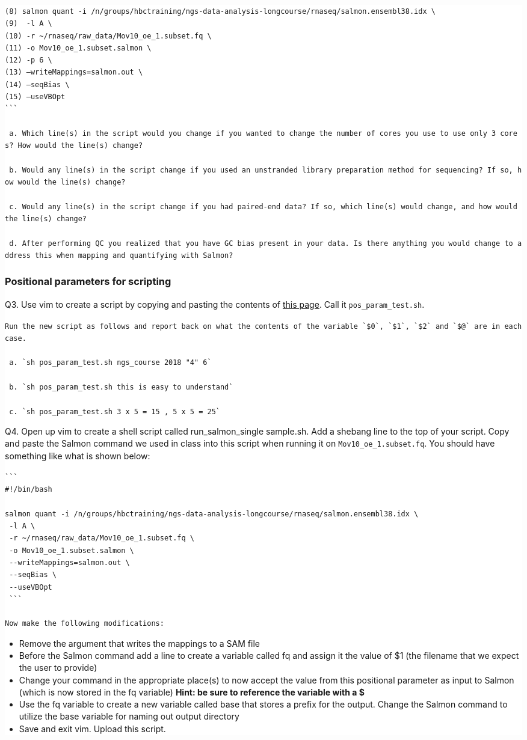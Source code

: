     (8) salmon quant -i /n/groups/hbctraining/ngs-data-analysis-longcourse/rnaseq/salmon.ensembl38.idx \
    (9)  -l A \
    (10) -r ~/rnaseq/raw_data/Mov10_oe_1.subset.fq \
    (11) -o Mov10_oe_1.subset.salmon \
    (12) -p 6 \
    (13) —writeMappings=salmon.out \
    (14) —seqBias \
    (15) —useVBOpt
    ```
    
     a. Which line(s) in the script would you change if you wanted to change the number of cores you use to use only 3 cores? How would the line(s) change? 
    
     b. Would any line(s) in the script change if you used an unstranded library preparation method for sequencing? If so, how would the line(s) change? 
    
     c. Would any line(s) in the script change if you had paired-end data? If so, which line(s) would change, and how would the line(s) change?  
    
     d. After performing QC you realized that you have GC bias present in your data. Is there anything you would change to address this when mapping and quantifying with Salmon?
    

### Positional parameters for scripting

Q3. Use vim to create a script by copying and pasting the contents of [this page](https://steve-parker.org/sh/eg/var3.sh.txt). Call it `pos_param_test.sh`.

    Run the new script as follows and report back on what the contents of the variable `$0`, `$1`, `$2` and `$@` are in each case.
    
     a. `sh pos_param_test.sh ngs_course 2018 "4" 6`
    
     b. `sh pos_param_test.sh this is easy to understand`
    
     c. `sh pos_param_test.sh 3 x 5 = 15 , 5 x 5 = 25`
    
Q4. Open up vim to create a shell script called run_salmon_single sample.sh. Add a shebang line to the top of your script. Copy and paste the Salmon command we used in class into this script when running it on `Mov10_oe_1.subset.fq`. You should have something like what is shown below:

    ```
    #!/bin/bash
    
    salmon quant -i /n/groups/hbctraining/ngs-data-analysis-longcourse/rnaseq/salmon.ensembl38.idx \
     -l A \
     -r ~/rnaseq/raw_data/Mov10_oe_1.subset.fq \
     -o Mov10_oe_1.subset.salmon \
     --writeMappings=salmon.out \
     --seqBias \
     --useVBOpt 
     ```
     
    Now make the following modifications:
    
   - Remove the argument that writes the mappings to a SAM file
   - Before the Salmon command add a line to create a variable called fq and assign it the value of $1 (the filename that we expect the user to provide)
   - Change your command in the appropriate place(s) to now accept the value from this positional parameter as input to Salmon (which is now stored in the fq variable) **Hint: be sure to reference the variable with a $**
   - Use the fq variable to create a new variable called base that stores a prefix for the output. Change the Salmon command to utilize the base variable for naming out output directory
   - Save and exit vim. Upload this script.
    